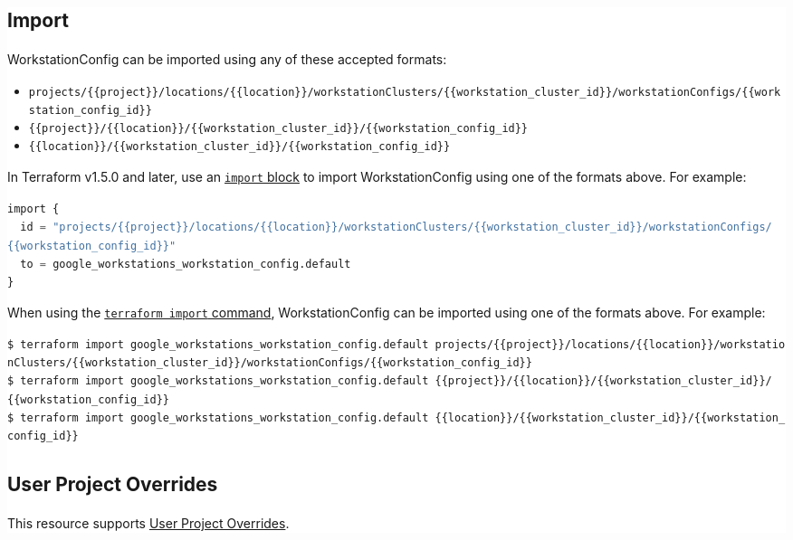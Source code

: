 ## Import


WorkstationConfig can be imported using any of these accepted formats:

* `projects/{{project}}/locations/{{location}}/workstationClusters/{{workstation_cluster_id}}/workstationConfigs/{{workstation_config_id}}`
* `{{project}}/{{location}}/{{workstation_cluster_id}}/{{workstation_config_id}}`
* `{{location}}/{{workstation_cluster_id}}/{{workstation_config_id}}`


In Terraform v1.5.0 and later, use an [`import` block](https://developer.hashicorp.com/terraform/language/import) to import WorkstationConfig using one of the formats above. For example:

```tf
import {
  id = "projects/{{project}}/locations/{{location}}/workstationClusters/{{workstation_cluster_id}}/workstationConfigs/{{workstation_config_id}}"
  to = google_workstations_workstation_config.default
}
```

When using the [`terraform import` command](https://developer.hashicorp.com/terraform/cli/commands/import), WorkstationConfig can be imported using one of the formats above. For example:

```
$ terraform import google_workstations_workstation_config.default projects/{{project}}/locations/{{location}}/workstationClusters/{{workstation_cluster_id}}/workstationConfigs/{{workstation_config_id}}
$ terraform import google_workstations_workstation_config.default {{project}}/{{location}}/{{workstation_cluster_id}}/{{workstation_config_id}}
$ terraform import google_workstations_workstation_config.default {{location}}/{{workstation_cluster_id}}/{{workstation_config_id}}
```

## User Project Overrides

This resource supports [User Project Overrides](https://registry.terraform.io/providers/hashicorp/google/latest/docs/guides/provider_reference#user_project_override).
